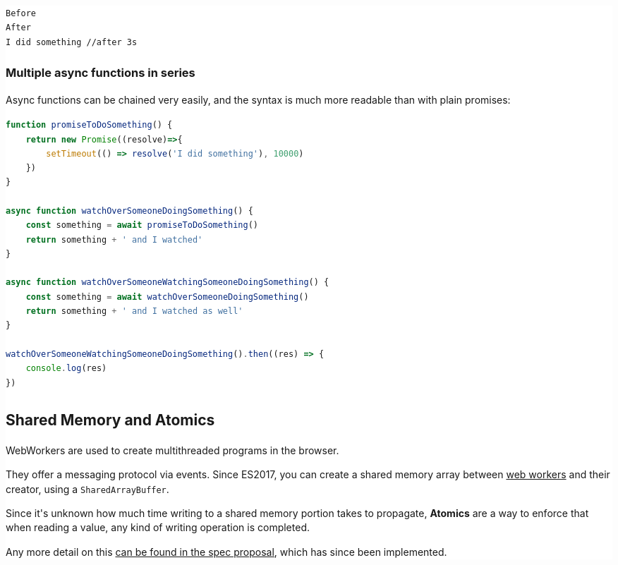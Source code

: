 ```
Before
After
I did something //after 3s
```

### Multiple async functions in series

Async functions can be chained very easily, and the syntax is much more readable than with plain promises:

```js
function promiseToDoSomething() {
    return new Promise((resolve)=>{
        setTimeout(() => resolve('I did something'), 10000)
    })
}

async function watchOverSomeoneDoingSomething() {
    const something = await promiseToDoSomething()
    return something + ' and I watched'
}

async function watchOverSomeoneWatchingSomeoneDoingSomething() {
    const something = await watchOverSomeoneDoingSomething()
    return something + ' and I watched as well'
}

watchOverSomeoneWatchingSomeoneDoingSomething().then((res) => {
    console.log(res)
})
```

## Shared Memory and Atomics

WebWorkers are used to create multithreaded programs in the browser.

They offer a messaging protocol via events. Since ES2017, you can create a shared memory array between [web workers](/web-workers/) and their creator, using a `SharedArrayBuffer`.

Since it's unknown how much time writing to a shared memory portion takes to propagate, **Atomics** are a way to enforce that when reading a value, any kind of writing operation is completed.

Any more detail on this [can be found in the spec proposal](https://github.com/tc39/ecmascript_sharedmem/blob/master/TUTORIAL.md), which has since been implemented.
